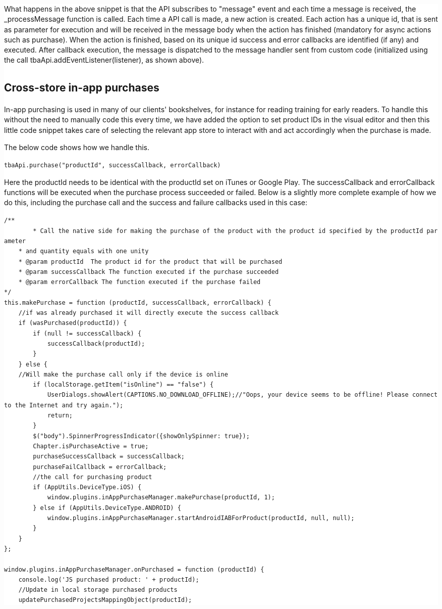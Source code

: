 What happens in the above snippet is that the API subscribes to "message" event and each time a message is received, the _processMessage function is called. Each time a API call is made, a new action is created. Each action has a unique id, that is sent as parameter for execution and will be received in the message body when the action has finished (mandatory for async actions such as purchase). When the action is finished, based on its unique id success and error callbacks are identified (if any) and executed. After callback execution, the message is dispatched to the message handler sent from custom code (initialized using the call tbaApi.addEventListener(listener), as shown above).

## Cross-store in-app purchases

In-app purchasing is used in many of our clients' bookshelves, for instance for reading training for early readers. To handle this without the need to manually code this every time, we have added the option to set product IDs in the visual editor and then this little code snippet takes care of selecting the relevant app store to interact with and act accordingly when the purchase is made.

The below code shows how we handle this. 

```
tbaApi.purchase("productId", successCallback, errorCallback)
```

Here the productId needs to be identical with the productId set on iTunes or Google Play. The successCallback and errorCallback functions will be executed when the purchase process succeeded or failed. Below is a slightly more complete example of how we do this, including the purchase call and the success and failure callbacks used in this case:


```
/**
		* Call the native side for making the purchase of the product with the product id specified by the productId parameter
	* and quantity equals with one unity
	* @param productId  The product id for the product that will be purchased
	* @param successCallback The function executed if the purchase succeeded
	* @param errorCallback The function executed if the purchase failed
*/
this.makePurchase = function (productId, successCallback, errorCallback) {
	//if was already purchased it will directly execute the success callback 
	if (wasPurchased(productId)) {
		if (null != successCallback) {
			successCallback(productId);
		}
	} else {
	//Will make the purchase call only if the device is online
		if (localStorage.getItem("isOnline") == "false") {
			UserDialogs.showAlert(CAPTIONS.NO_DOWNLOAD_OFFLINE);//"Oops, your device seems to be offline! Please connect to the Internet and try again.");
			return;
		}
		$("body").SpinnerProgressIndicator({showOnlySpinner: true});
		Chapter.isPurchaseActive = true;
		purchaseSuccessCallback = successCallback;
		purchaseFailCallback = errorCallback;
		//the call for purchasing product
		if (AppUtils.DeviceType.iOS) {
			window.plugins.inAppPurchaseManager.makePurchase(productId, 1);
		} else if (AppUtils.DeviceType.ANDROID) {
			window.plugins.inAppPurchaseManager.startAndroidIABForProduct(productId, null, null);
		}
	}
};

window.plugins.inAppPurchaseManager.onPurchased = function (productId) {
	console.log('JS purchased product: ' + productId);
	//Update in local storage purchased products
	updatePurchasedProjectsMappingObject(productId);
```